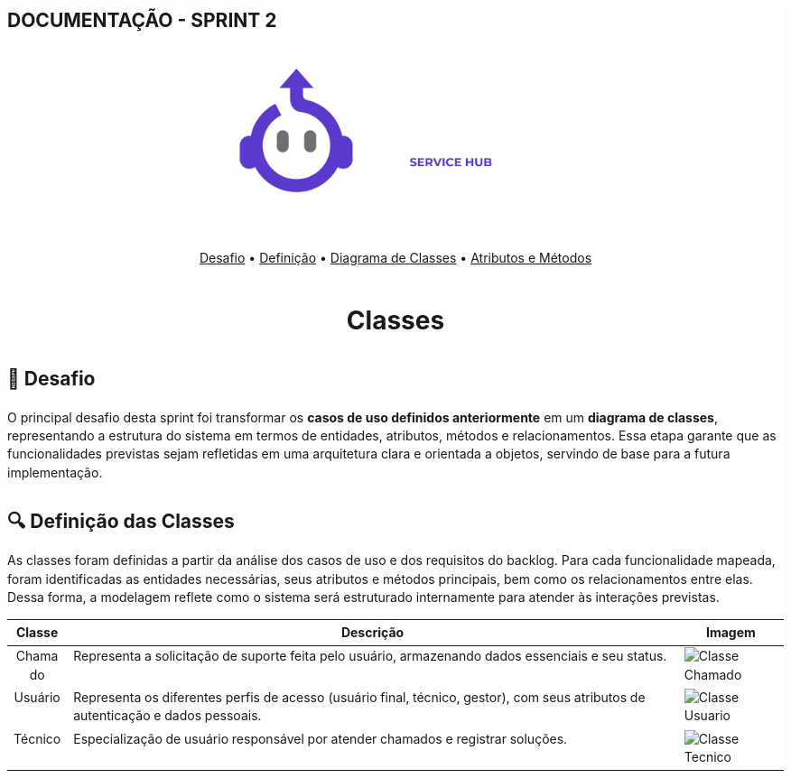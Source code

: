 ## DOCUMENTAÇÃO - SPRINT 2

<p align="center">
    <img src="https://github.com/omatheusgomes/pimiv/blob/main/documentacao/imagens/logo_img.png" alt="NexHelp" width="400px">
</p>

<p align="center"> 
 <a href="#desafio">Desafio</a> • 
 <a href="#definicao">Definição</a> • 
 <a href="#diagrama">Diagrama de Classes</a> • 
 <a href="#atributos">Atributos e Métodos</a>
</p>

<h1 align="center" width="200"> Classes </h1>

<h2 id="desafio">🎯 Desafio</h2>

O principal desafio desta sprint foi transformar os **casos de uso definidos anteriormente** em um **diagrama de classes**, representando a estrutura do sistema em termos de entidades, atributos, métodos e relacionamentos. Essa etapa garante que as funcionalidades previstas sejam refletidas em uma arquitetura clara e orientada a objetos, servindo de base para a futura implementação.

<h2 id="definicao">🔍 Definição das Classes</h2>

As classes foram definidas a partir da análise dos casos de uso e dos requisitos do backlog. Para cada funcionalidade mapeada, foram identificadas as entidades necessárias, seus atributos e métodos principais, bem como os relacionamentos entre elas. Dessa forma, a modelagem reflete como o sistema será estruturado internamente para atender às interações previstas.

| Classe | Descrição | Imagem |
| :----: | --------- | ------ |
| Chamado | Representa a solicitação de suporte feita pelo usuário, armazenando dados essenciais e seu status. | <img src="https://github.com/omatheusgomes/pimiv_ads/blob/main/documentacao/imagens/classes/chamado.png" alt="Classe Chamado" width="400"> |
| Usuário | Representa os diferentes perfis de acesso (usuário final, técnico, gestor), com seus atributos de autenticação e dados pessoais. | <img src="https://github.com/omatheusgomes/pimiv_ads/blob/main/documentacao/imagens/classes/usuario.png" alt="Classe Usuario" width="400"> |
| Técnico | Especialização de usuário responsável por atender chamados e registrar soluções. | <img src="https://github.com/omatheusgomes/pimiv_ads/blob/main/documentacao/imagens/classes/tecnico.png" alt="Classe Tecnico" width="400"> |
